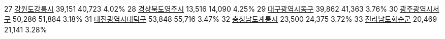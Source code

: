  <tr class="item">
    <td>27</td>
    <td><a href="/apt/강원도강릉시">강원도강릉시</a></td>
    <td>39,151</td>
    <td>40,723</td>
    <td>4.02%</td>
  </tr>

  <tr class="item">
    <td>28</td>
    <td><a href="/apt/경상북도영주시">경상북도영주시</a></td>
    <td>13,516</td>
    <td>14,090</td>
    <td>4.25%</td>
  </tr>

  <tr class="item">
    <td>29</td>
    <td><a href="/apt/대구광역시동구">대구광역시동구</a></td>
    <td>39,862</td>
    <td>41,363</td>
    <td>3.76%</td>
  </tr>

  <tr class="item">
    <td>30</td>
    <td><a href="/apt/광주광역시서구">광주광역시서구</a></td>
    <td>50,286</td>
    <td>51,884</td>
    <td>3.18%</td>
  </tr>

  <tr class="item">
    <td>31</td>
    <td><a href="/apt/대전광역시대덕구">대전광역시대덕구</a></td>
    <td>53,848</td>
    <td>55,716</td>
    <td>3.47%</td>
  </tr>

  <tr class="item">
    <td>32</td>
    <td><a href="/apt/충청남도계룡시">충청남도계룡시</a></td>
    <td>23,500</td>
    <td>24,375</td>
    <td>3.72%</td>
  </tr>

  <tr class="item">
    <td>33</td>
    <td><a href="/apt/전라남도화순군">전라남도화순군</a></td>
    <td>20,469</td>
    <td>21,141</td>
    <td>3.28%</td>
  </tr>
